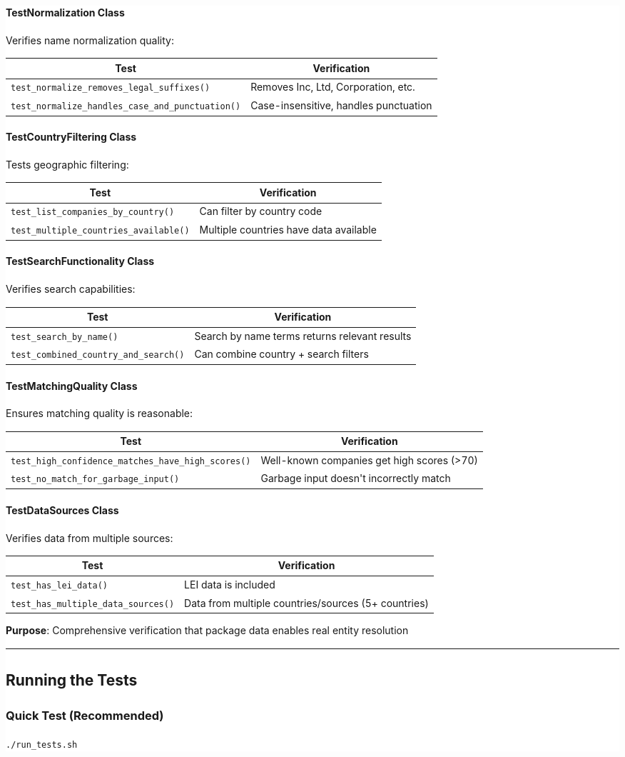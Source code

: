 #### TestNormalization Class
Verifies name normalization quality:

| Test | Verification |
|------|-------------|
| `test_normalize_removes_legal_suffixes()` | Removes Inc, Ltd, Corporation, etc. |
| `test_normalize_handles_case_and_punctuation()` | Case-insensitive, handles punctuation |

#### TestCountryFiltering Class
Tests geographic filtering:

| Test | Verification |
|------|-------------|
| `test_list_companies_by_country()` | Can filter by country code |
| `test_multiple_countries_available()` | Multiple countries have data available |

#### TestSearchFunctionality Class
Verifies search capabilities:

| Test | Verification |
|------|-------------|
| `test_search_by_name()` | Search by name terms returns relevant results |
| `test_combined_country_and_search()` | Can combine country + search filters |

#### TestMatchingQuality Class
Ensures matching quality is reasonable:

| Test | Verification |
|------|-------------|
| `test_high_confidence_matches_have_high_scores()` | Well-known companies get high scores (>70) |
| `test_no_match_for_garbage_input()` | Garbage input doesn't incorrectly match |

#### TestDataSources Class
Verifies data from multiple sources:

| Test | Verification |
|------|-------------|
| `test_has_lei_data()` | LEI data is included |
| `test_has_multiple_data_sources()` | Data from multiple countries/sources (5+ countries) |

**Purpose**: Comprehensive verification that package data enables real entity resolution

---

## Running the Tests

### Quick Test (Recommended)
```bash
./run_tests.sh
```
